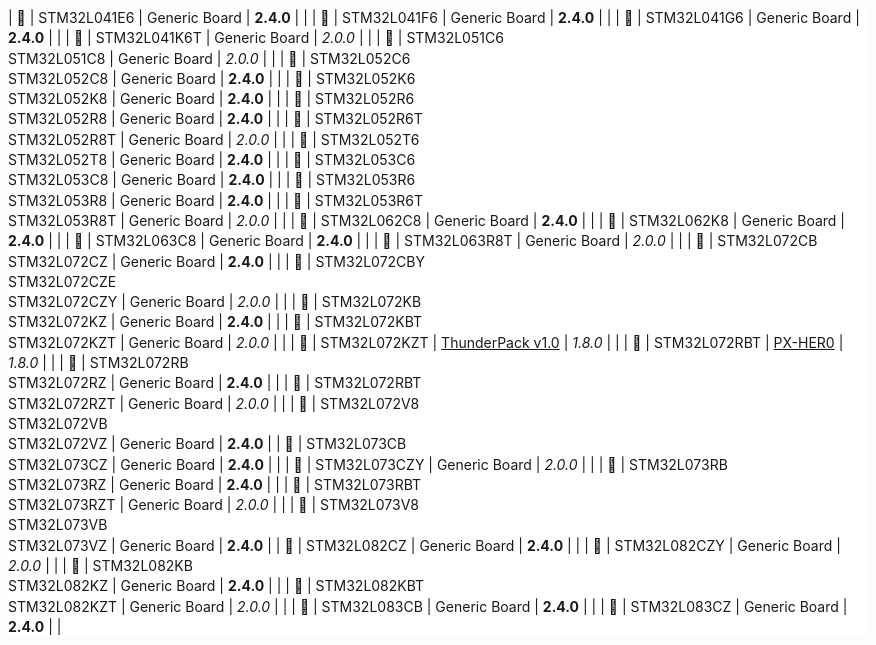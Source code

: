 | :yellow_heart: | STM32L041E6 | Generic Board | **2.4.0** |  |
| :yellow_heart: | STM32L041F6 | Generic Board | **2.4.0** |  |
| :yellow_heart: | STM32L041G6 | Generic Board | **2.4.0** |  |
| :green_heart: | STM32L041K6T | Generic Board | *2.0.0* |  |
| :green_heart: | STM32L051C6<br>STM32L051C8 | Generic Board | *2.0.0* |  |
| :yellow_heart: | STM32L052C6<br>STM32L052C8 | Generic Board | **2.4.0** |  |
| :yellow_heart: | STM32L052K6<br>STM32L052K8 | Generic Board | **2.4.0** |  |
| :yellow_heart: | STM32L052R6<br>STM32L052R8 | Generic Board | **2.4.0** |  |
| :green_heart: | STM32L052R6T<br>STM32L052R8T | Generic Board | *2.0.0* |  |
| :yellow_heart: | STM32L052T6<br>STM32L052T8 | Generic Board | **2.4.0** |  |
| :yellow_heart: | STM32L053C6<br>STM32L053C8 | Generic Board | **2.4.0** |  |
| :yellow_heart: | STM32L053R6<br>STM32L053R8 | Generic Board | **2.4.0** |  |
| :green_heart: | STM32L053R6T<br>STM32L053R8T | Generic Board | *2.0.0* |  |
| :yellow_heart: | STM32L062C8 | Generic Board | **2.4.0** |  |
| :yellow_heart: | STM32L062K8 | Generic Board | **2.4.0** |  |
| :yellow_heart: | STM32L063C8 | Generic Board | **2.4.0** |  |
| :green_heart: | STM32L063R8T | Generic Board | *2.0.0* |  |
| :yellow_heart: | STM32L072CB<br>STM32L072CZ | Generic Board | **2.4.0** |  |
| :green_heart: | STM32L072CBY<br>STM32L072CZE<br>STM32L072CZY | Generic Board | *2.0.0* |  |
| :yellow_heart: | STM32L072KB<br>STM32L072KZ | Generic Board | **2.4.0** |  |
| :green_heart: | STM32L072KBT<br>STM32L072KZT | Generic Board | *2.0.0* |  |
| :green_heart: | STM32L072KZT | [ThunderPack v1.0](https://github.com/jgillick/ThunderPack) | *1.8.0* |  |
| :green_heart: | STM32L072RBT | [PX-HER0](https://piconomix.com/fwlib/_p_i_c_o_n_o_m_i_x__s_t_m32__h_e_r_o__b_o_a_r_d.html) | *1.8.0* |  |
| :yellow_heart: | STM32L072RB<br>STM32L072RZ | Generic Board | **2.4.0** |  |
| :green_heart: | STM32L072RBT<br>STM32L072RZT | Generic Board | *2.0.0* |  |
| :yellow_heart: | STM32L072V8<br>STM32L072VB<br>STM32L072VZ | Generic Board | **2.4.0** | 
| :yellow_heart: | STM32L073CB<br>STM32L073CZ | Generic Board | **2.4.0** |  |
| :green_heart: | STM32L073CZY | Generic Board | *2.0.0* |  |
| :yellow_heart: | STM32L073RB<br>STM32L073RZ | Generic Board | **2.4.0** |  |
| :green_heart: | STM32L073RBT<br>STM32L073RZT | Generic Board | *2.0.0* |  |
| :yellow_heart: | STM32L073V8<br>STM32L073VB<br>STM32L073VZ | Generic Board | **2.4.0** |
| :yellow_heart: | STM32L082CZ | Generic Board | **2.4.0** |  |
| :green_heart: | STM32L082CZY | Generic Board | *2.0.0* |  |
| :yellow_heart: | STM32L082KB<br>STM32L082KZ | Generic Board | **2.4.0** |  |
| :green_heart: | STM32L082KBT<br>STM32L082KZT | Generic Board | *2.0.0* |  |
| :yellow_heart: | STM32L083CB | Generic Board | **2.4.0** |  |
| :yellow_heart: | STM32L083CZ | Generic Board | **2.4.0** |  |